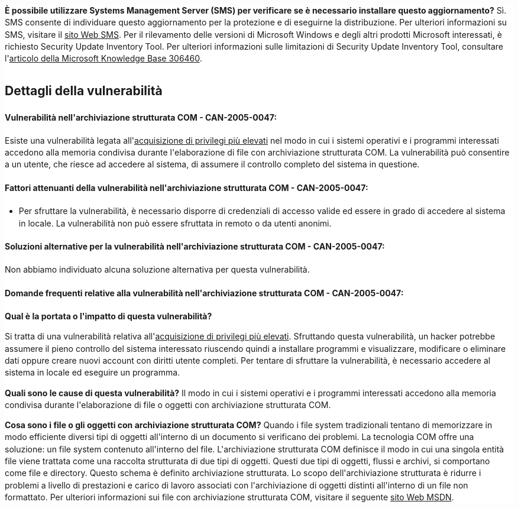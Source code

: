 **È possibile utilizzare Systems Management Server (SMS) per verificare se è necessario installare questo aggiornamento?**
Sì. SMS consente di individuare questo aggiornamento per la protezione e di eseguirne la distribuzione. Per ulteriori informazioni su SMS, visitare il [sito Web SMS](http://www.microsoft.com/italy/smserver/default.mspx). Per il rilevamento delle versioni di Microsoft Windows e degli altri prodotti Microsoft interessati, è richiesto Security Update Inventory Tool. Per ulteriori informazioni sulle limitazioni di Security Update Inventory Tool, consultare l'[articolo della Microsoft Knowledge Base 306460](http://support.microsoft.com/kb/306460).

Dettagli della vulnerabilità
----------------------------

<span></span>
#### Vulnerabilità nell'archiviazione strutturata COM - CAN-2005-0047:

Esiste una vulnerabilità legata all'[acquisizione di privilegi più elevati](http://go.microsoft.com/fwlink/?linkid=21142) nel modo in cui i sistemi operativi e i programmi interessati accedono alla memoria condivisa durante l'elaborazione di file con archiviazione strutturata COM. La vulnerabilità può consentire a un utente, che riesce ad accedere al sistema, di assumere il controllo completo del sistema in questione.

#### Fattori attenuanti della vulnerabilità nell'archiviazione strutturata COM - CAN-2005-0047:

-   Per sfruttare la vulnerabilità, è necessario disporre di credenziali di accesso valide ed essere in grado di accedere al sistema in locale. La vulnerabilità non può essere sfruttata in remoto o da utenti anonimi.

#### Soluzioni alternative per la vulnerabilità nell'archiviazione strutturata COM - CAN-2005-0047:

Non abbiamo individuato alcuna soluzione alternativa per questa vulnerabilità.

#### Domande frequenti relative alla vulnerabilità nell'archiviazione strutturata COM - CAN-2005-0047:

**Qual è la portata o l'impatto di questa vulnerabilità?**

Si tratta di una vulnerabilità relativa all'[acquisizione di privilegi più elevati](http://go.microsoft.com/fwlink/?linkid=21142). Sfruttando questa vulnerabilità, un hacker potrebbe assumere il pieno controllo del sistema interessato riuscendo quindi a installare programmi e visualizzare, modificare o eliminare dati oppure creare nuovi account con diritti utente completi. Per tentare di sfruttare la vulnerabilità, è necessario accedere al sistema in locale ed eseguire un programma.

**Quali sono le cause di questa vulnerabilità?**
Il modo in cui i sistemi operativi e i programmi interessati accedono alla memoria condivisa durante l'elaborazione di file o oggetti con archiviazione strutturata COM.

**Cosa sono i file o gli oggetti con archiviazione strutturata COM?**
Quando i file system tradizionali tentano di memorizzare in modo efficiente diversi tipi di oggetti all'interno di un documento si verificano dei problemi. La tecnologia COM offre una soluzione: un file system contenuto all'interno del file. L'archiviazione strutturata COM definisce il modo in cui una singola entità file viene trattata come una raccolta strutturata di due tipi di oggetti. Questi due tipi di oggetti, flussi e archivi, si comportano come file e directory. Questo schema è definito archiviazione strutturata. Lo scopo dell'archiviazione strutturata è ridurre i problemi a livello di prestazioni e carico di lavoro associati con l'archiviazione di oggetti distinti all'interno di un file non formattato. Per ulteriori informazioni sui file con archiviazione strutturata COM, visitare il seguente [sito Web MSDN](http://msdn.microsoft.com/library/default.asp?url=/library/en-us/stg/stg/about_structured_storage.asp).
